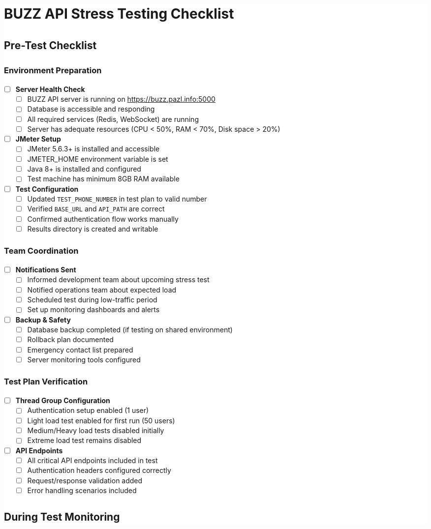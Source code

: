 # BUZZ API Stress Testing Checklist

## Pre-Test Checklist

### **Environment Preparation**
- [ ] **Server Health Check**
  - [ ] BUZZ API server is running on https://buzz.pazl.info:5000
  - [ ] Database is accessible and responding
  - [ ] All required services (Redis, WebSocket) are running
  - [ ] Server has adequate resources (CPU < 50%, RAM < 70%, Disk space > 20%)

- [ ] **JMeter Setup**
  - [ ] JMeter 5.6.3+ is installed and accessible
  - [ ] JMETER_HOME environment variable is set
  - [ ] Java 8+ is installed and configured
  - [ ] Test machine has minimum 8GB RAM available

- [ ] **Test Configuration**
  - [ ] Updated `TEST_PHONE_NUMBER` in test plan to valid number
  - [ ] Verified `BASE_URL` and `API_PATH` are correct
  - [ ] Confirmed authentication flow works manually
  - [ ] Results directory is created and writable

### **Team Coordination**
- [ ] **Notifications Sent**
  - [ ] Informed development team about upcoming stress test
  - [ ] Notified operations team about expected load
  - [ ] Scheduled test during low-traffic period
  - [ ] Set up monitoring dashboards and alerts

- [ ] **Backup & Safety**
  - [ ] Database backup completed (if testing on shared environment)
  - [ ] Rollback plan documented
  - [ ] Emergency contact list prepared
  - [ ] Server monitoring tools configured

### **Test Plan Verification**
- [ ] **Thread Group Configuration**
  - [ ] Authentication setup enabled (1 user)
  - [ ] Light load test enabled for first run (50 users)
  - [ ] Medium/Heavy load tests disabled initially
  - [ ] Extreme load test remains disabled

- [ ] **API Endpoints**
  - [ ] All critical API endpoints included in test
  - [ ] Authentication headers configured correctly
  - [ ] Request/response validation added
  - [ ] Error handling scenarios included

## During Test Monitoring
